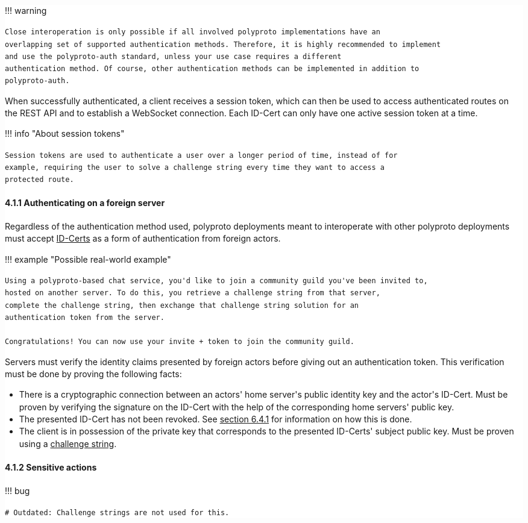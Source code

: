 !!! warning

    Close interoperation is only possible if all involved polyproto implementations have an
    overlapping set of supported authentication methods. Therefore, it is highly recommended to implement
    and use the polyproto-auth standard, unless your use case requires a different
    authentication method. Of course, other authentication methods can be implemented in addition to
    polyproto-auth.

When successfully authenticated, a client receives a session token, which can then be used to
access authenticated routes on the REST API and to establish a WebSocket connection. Each ID-Cert
can only have one active session token at a time.

!!! info "About session tokens"

    Session tokens are used to authenticate a user over a longer period of time, instead of for
    example, requiring the user to solve a challenge string every time they want to access a
    protected route.

#### 4.1.1 Authenticating on a foreign server

Regardless of the authentication method used, polyproto deployments meant to interoperate with other
polyproto deployments must accept [ID-Certs](#6-cryptography-and-id-certs) as a form of authentication
from foreign actors.

!!! example "Possible real-world example"

    Using a polyproto-based chat service, you'd like to join a community guild you've been invited to,
    hosted on another server. To do this, you retrieve a challenge string from that server,
    complete the challenge string, then exchange that challenge string solution for an
    authentication token from the server.

    Congratulations! You can now use your invite + token to join the community guild.

Servers must verify the identity claims presented by foreign actors before giving out an authentication
token. This verification must be done by proving the following facts:

- There is a cryptographic connection between an actors' home server's public identity key and the
  actor's ID-Cert. Must be proven by verifying the signature on the ID-Cert with the help of the
  corresponding home servers' public key.
- The presented ID-Cert has not been revoked. See [section 6.4.1](#641-verifying-that-a-newly-retrieved-id-cert-is-not-out-of-date)
  for information on how this is done.
- The client is in possession of the private key that corresponds to the presented ID-Certs' subject
  public key. Must be proven using a [challenge string](#42-challenge-strings-and-key-trials).

#### 4.1.2 Sensitive actions

!!! bug

    # Outdated: Challenge strings are not used for this.
